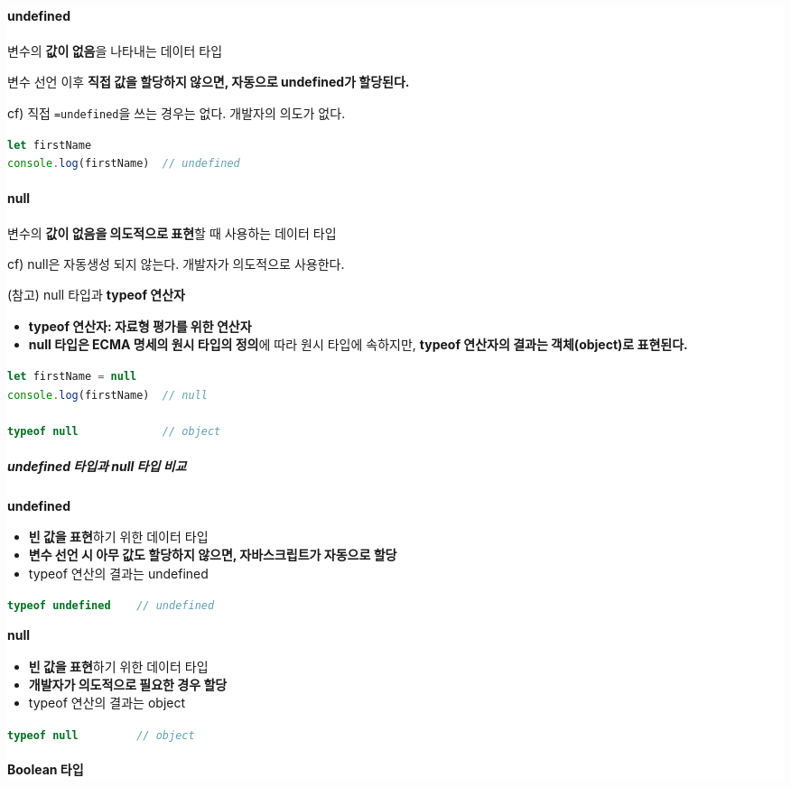 

#### undefined

변수의 **값이 없음**을 나타내는 데이터 타입

변수 선언 이후 **직접 값을 할당하지 않으면, 자동으로 undefined가 할당된다.**

cf) 직접 `=undefined`을 쓰는 경우는 없다. 개발자의 의도가 없다.

```javascript
let firstName
console.log(firstName)	// undefined
```



#### null

변수의 **값이 없음을 의도적으로 표현**할 때 사용하는 데이터 타입

cf) null은 자동생성 되지 않는다. 개발자가 의도적으로 사용한다.

(참고) null 타입과 **typeof 연산자**

* **typeof 연산자: 자료형 평가를 위한 연산자**
* **null 타입은 ECMA 명세의 원시 타입의 정의**에 따라 원시 타입에 속하지만, **typeof 연산자의 결과는 객체(object)로 표현된다.**

```javascript
let firstName = null
console.log(firstName)	// null

typeof null		 		// object
```

##### undefined 타입과 null 타입 비교

**undefined**

* **빈 값을 표현**하기 위한 데이터 타입
* **변수 선언 시 아무 값도 할당하지 않으면, 자바스크립트가 자동으로 할당**
* typeof 연산의 결과는 undefined

```javascript
typeof undefined	// undefined
```



**null**

* **빈 값을 표현**하기 위한 데이터 타입
* **개발자가 의도적으로 필요한 경우 할당**
* typeof 연산의 결과는 object

```javascript
typeof null			// object
```



#### Boolean 타입
